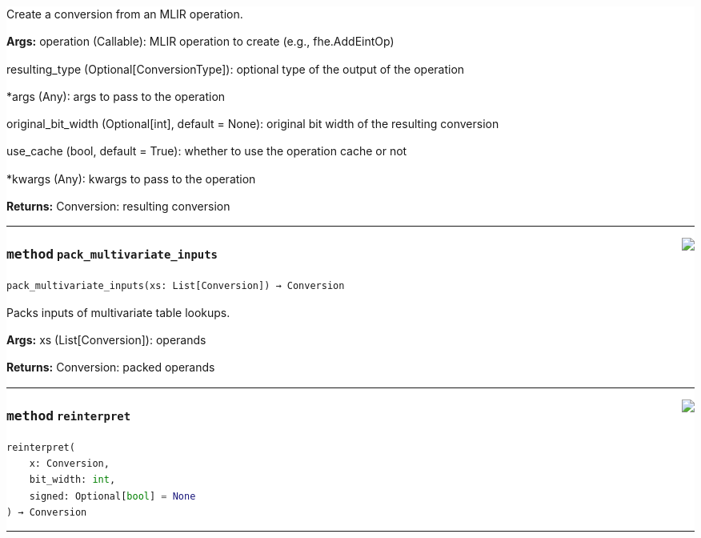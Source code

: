 Create a conversion from an MLIR operation. 



**Args:**
  operation (Callable):  MLIR operation to create (e.g., fhe.AddEintOp) 

 resulting_type (Optional[ConversionType]):  optional type of the output of the operation 

 *args (Any):  args to pass to the operation 

 original_bit_width (Optional[int], default = None):  original bit width of the resulting conversion 

 use_cache (bool, default = True):  whether to use the operation cache or not 

 *kwargs (Any):  kwargs to pass to the operation 

**Returns:**
  Conversion:  resulting conversion 

---

<a href="../../frontends/concrete-python/concrete/fhe/mlir/context.py#L1324"><img align="right" style="float:right;" src="https://img.shields.io/badge/-source-cccccc?style=flat-square"></a>

### <kbd>method</kbd> `pack_multivariate_inputs`

```python
pack_multivariate_inputs(xs: List[Conversion]) → Conversion
```

Packs inputs of multivariate table lookups. 



**Args:**
  xs (List[Conversion]):  operands 



**Returns:**
  Conversion:  packed operands 

---

<a href="../../frontends/concrete-python/concrete/fhe/mlir/context.py#L3929"><img align="right" style="float:right;" src="https://img.shields.io/badge/-source-cccccc?style=flat-square"></a>

### <kbd>method</kbd> `reinterpret`

```python
reinterpret(
    x: Conversion,
    bit_width: int,
    signed: Optional[bool] = None
) → Conversion
```





---
